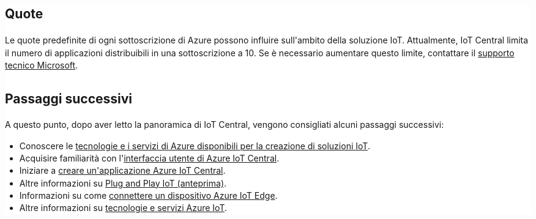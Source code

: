 ## <a name="quotas"></a>Quote

Le quote predefinite di ogni sottoscrizione di Azure possono influire sull'ambito della soluzione IoT. Attualmente, IoT Central limita il numero di applicazioni distribuibili in una sottoscrizione a 10. Se è necessario aumentare questo limite, contattare il [supporto tecnico Microsoft](https://azure.microsoft.com/support/options/).

## <a name="next-steps"></a>Passaggi successivi

A questo punto, dopo aver letto la panoramica di IoT Central, vengono consigliati alcuni passaggi successivi:

- Conoscere le [tecnologie e i servizi di Azure disponibili per la creazione di soluzioni IoT](../../iot-fundamentals/iot-services-and-technologies.md).
- Acquisire familiarità con l'[interfaccia utente di Azure IoT Central](overview-iot-central-tour.md).
- Iniziare a [creare un'applicazione Azure IoT Central](quick-deploy-iot-central.md).
- Altre informazioni su [Plug and Play IoT (anteprima)](../../iot-pnp/overview-iot-plug-and-play.md).
- Informazioni su come [connettere un dispositivo Azure IoT Edge](./tutorial-add-edge-as-leaf-device.md).
- Altre informazioni su [tecnologie e servizi Azure IoT](../../iot-fundamentals/iot-services-and-technologies.md).
